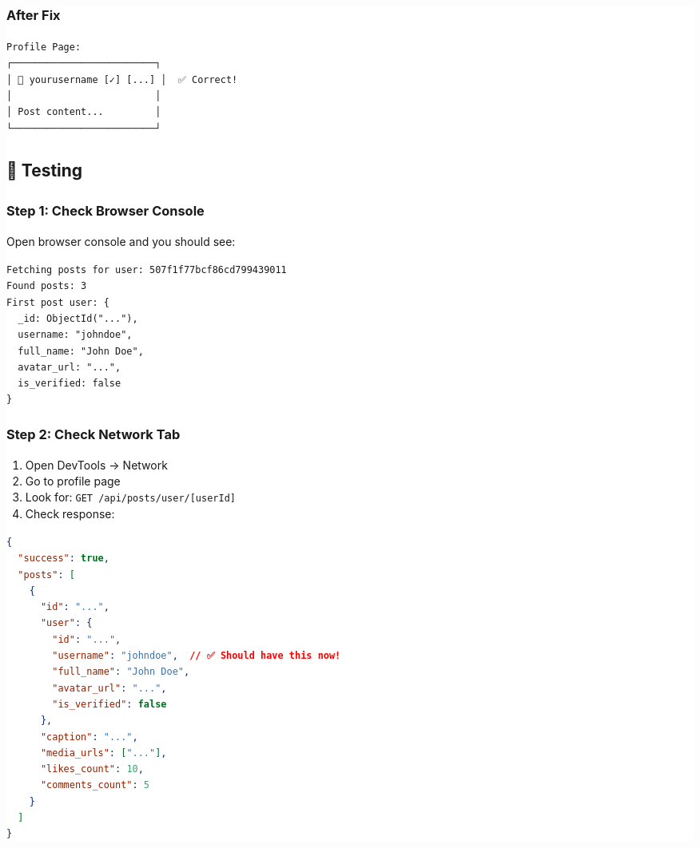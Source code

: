 ### **After Fix**
```
Profile Page:
┌─────────────────────────┐
│ 👤 yourusername [✓] [...] │  ✅ Correct!
│                         │
│ Post content...         │
└─────────────────────────┘
```

## 🧪 Testing

### **Step 1: Check Browser Console**
Open browser console and you should see:
```
Fetching posts for user: 507f1f77bcf86cd799439011
Found posts: 3
First post user: {
  _id: ObjectId("..."),
  username: "johndoe",
  full_name: "John Doe",
  avatar_url: "...",
  is_verified: false
}
```

### **Step 2: Check Network Tab**
1. Open DevTools → Network
2. Go to profile page
3. Look for: `GET /api/posts/user/[userId]`
4. Check response:

```json
{
  "success": true,
  "posts": [
    {
      "id": "...",
      "user": {
        "id": "...",
        "username": "johndoe",  // ✅ Should have this now!
        "full_name": "John Doe",
        "avatar_url": "...",
        "is_verified": false
      },
      "caption": "...",
      "media_urls": ["..."],
      "likes_count": 10,
      "comments_count": 5
    }
  ]
}
```
